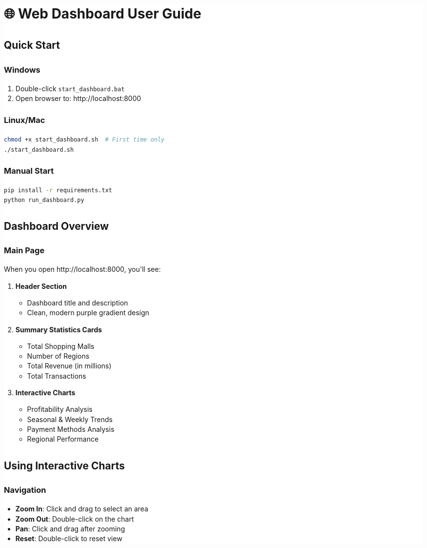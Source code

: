 # 🌐 Web Dashboard User Guide

## Quick Start

### Windows
1. Double-click `start_dashboard.bat`
2. Open browser to: http://localhost:8000

### Linux/Mac
```bash
chmod +x start_dashboard.sh  # First time only
./start_dashboard.sh
```

### Manual Start
```bash
pip install -r requirements.txt
python run_dashboard.py
```

## Dashboard Overview

### Main Page
When you open http://localhost:8000, you'll see:

1. **Header Section**
   - Dashboard title and description
   - Clean, modern purple gradient design

2. **Summary Statistics Cards**
   - Total Shopping Malls
   - Number of Regions
   - Total Revenue (in millions)
   - Total Transactions

3. **Interactive Charts**
   - Profitability Analysis
   - Seasonal & Weekly Trends
   - Payment Methods Analysis
   - Regional Performance

## Using Interactive Charts

### Navigation
- **Zoom In**: Click and drag to select an area
- **Zoom Out**: Double-click on the chart
- **Pan**: Click and drag after zooming
- **Reset**: Double-click to reset view
